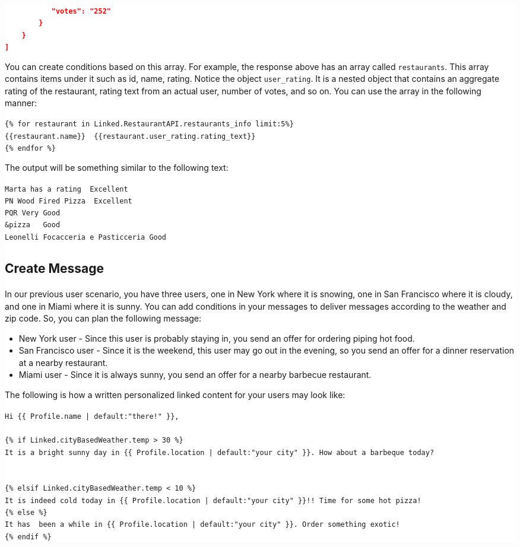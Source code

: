 ```json Example Response
           "votes": "252"
        }
    }
]
```

You can create conditions based on this array. For example, the response above has an array called `restaurants`. This array contains items under it such as id, name, rating. Notice the object `user_rating`. It is a nested object that contains an aggregate rating of the restaurant, rating text from an actual user, number of votes, and so on. You can use the array in the following manner:

```liquid Array list
{% for restaurant in Linked.RestaurantAPI.restaurants_info limit:5%} 
{{restaurant.name}}  {{restaurant.user_rating.rating_text}}
{% endfor %}
```

The output will be something similar to the following text:

```text Output - Array list
Marta has a rating  Excellent
PN Wood Fired Pizza  Excellent
PQR Very Good
&pizza   Good
Leonelli Focacceria e Pasticceria Good
```

## Create Message 

In our previous user scenario, you have three users, one in New York where it is snowing, one in San Francisco where it is cloudy, and one in Miami where it is sunny. You can add conditions in your messages to deliver messages according to the weather and zip code. So, you can plan the following message:

- New York user - Since this user is probably staying in, you send an offer for ordering piping hot food. 
- San Francisco user - Since it is the weekend, this user may go out in the evening, so you send an offer for a dinner reservation at a nearby restaurant. 
- Miami user - Since it is always sunny, you send an offer for a nearby barbecue restaurant. 

The following is how a written personalized linked content for your users may look like:

```liquid
Hi {{ Profile.name | default:"there!" }},

{% if Linked.cityBasedWeather.temp > 30 %}
It is a bright sunny day in {{ Profile.location | default:"your city" }}. How about a barbeque today?


{% elsif Linked.cityBasedWeather.temp < 10 %}
It is indeed cold today in {{ Profile.location | default:"your city" }}!! Time for some hot pizza!
{% else %}
It has  been a while in {{ Profile.location | default:"your city" }}. Order something exotic!
{% endif %}
```
